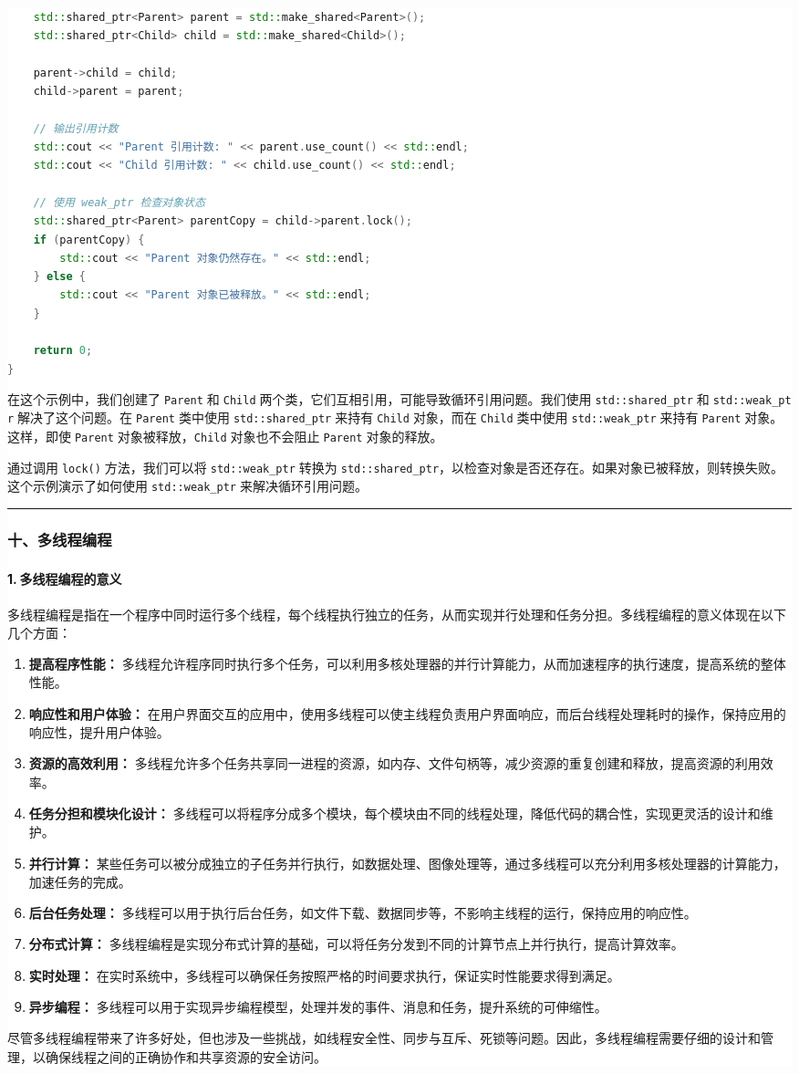```cpp
    std::shared_ptr<Parent> parent = std::make_shared<Parent>();
    std::shared_ptr<Child> child = std::make_shared<Child>();

    parent->child = child;
    child->parent = parent;

    // 输出引用计数
    std::cout << "Parent 引用计数: " << parent.use_count() << std::endl;
    std::cout << "Child 引用计数: " << child.use_count() << std::endl;

    // 使用 weak_ptr 检查对象状态
    std::shared_ptr<Parent> parentCopy = child->parent.lock();
    if (parentCopy) {
        std::cout << "Parent 对象仍然存在。" << std::endl;
    } else {
        std::cout << "Parent 对象已被释放。" << std::endl;
    }

    return 0;
}
```

在这个示例中，我们创建了 `Parent` 和 `Child` 两个类，它们互相引用，可能导致循环引用问题。我们使用 `std::shared_ptr` 和 `std::weak_ptr` 解决了这个问题。在 `Parent` 类中使用 `std::shared_ptr` 来持有 `Child` 对象，而在 `Child` 类中使用 `std::weak_ptr` 来持有 `Parent` 对象。这样，即使 `Parent` 对象被释放，`Child` 对象也不会阻止 `Parent` 对象的释放。

通过调用 `lock()` 方法，我们可以将 `std::weak_ptr` 转换为 `std::shared_ptr`，以检查对象是否还存在。如果对象已被释放，则转换失败。这个示例演示了如何使用 `std::weak_ptr` 来解决循环引用问题。

------

### 十、多线程编程

#### 1. 多线程编程的意义

多线程编程是指在一个程序中同时运行多个线程，每个线程执行独立的任务，从而实现并行处理和任务分担。多线程编程的意义体现在以下几个方面：

1. **提高程序性能：** 多线程允许程序同时执行多个任务，可以利用多核处理器的并行计算能力，从而加速程序的执行速度，提高系统的整体性能。

2. **响应性和用户体验：** 在用户界面交互的应用中，使用多线程可以使主线程负责用户界面响应，而后台线程处理耗时的操作，保持应用的响应性，提升用户体验。

3. **资源的高效利用：** 多线程允许多个任务共享同一进程的资源，如内存、文件句柄等，减少资源的重复创建和释放，提高资源的利用效率。

4. **任务分担和模块化设计：** 多线程可以将程序分成多个模块，每个模块由不同的线程处理，降低代码的耦合性，实现更灵活的设计和维护。

5. **并行计算：** 某些任务可以被分成独立的子任务并行执行，如数据处理、图像处理等，通过多线程可以充分利用多核处理器的计算能力，加速任务的完成。

6. **后台任务处理：** 多线程可以用于执行后台任务，如文件下载、数据同步等，不影响主线程的运行，保持应用的响应性。

7. **分布式计算：** 多线程编程是实现分布式计算的基础，可以将任务分发到不同的计算节点上并行执行，提高计算效率。

8. **实时处理：** 在实时系统中，多线程可以确保任务按照严格的时间要求执行，保证实时性能要求得到满足。

9. **异步编程：** 多线程可以用于实现异步编程模型，处理并发的事件、消息和任务，提升系统的可伸缩性。

尽管多线程编程带来了许多好处，但也涉及一些挑战，如线程安全性、同步与互斥、死锁等问题。因此，多线程编程需要仔细的设计和管理，以确保线程之间的正确协作和共享资源的安全访问。

